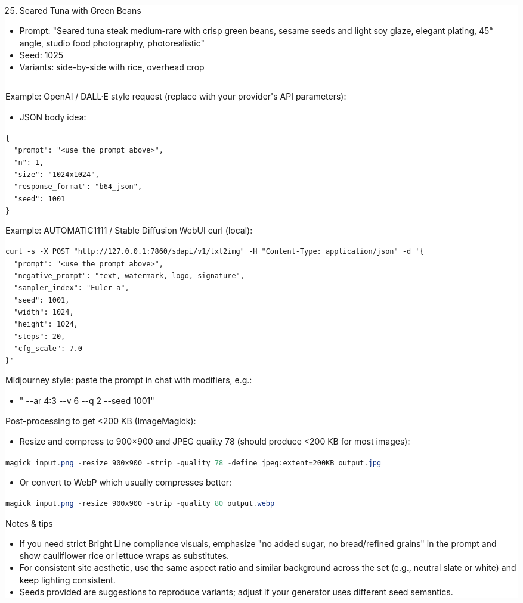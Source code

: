 
25. Seared Tuna with Green Beans

- Prompt: "Seared tuna steak medium-rare with crisp green beans, sesame seeds and light soy glaze, elegant plating, 45° angle, studio food photography, photorealistic"
- Seed: 1025
- Variants: side-by-side with rice, overhead crop

---

Example: OpenAI / DALL·E style request (replace with your provider's API parameters):

- JSON body idea:

```
{
  "prompt": "<use the prompt above>",
  "n": 1,
  "size": "1024x1024",
  "response_format": "b64_json",
  "seed": 1001
}
```

Example: AUTOMATIC1111 / Stable Diffusion WebUI curl (local):

```
curl -s -X POST "http://127.0.0.1:7860/sdapi/v1/txt2img" -H "Content-Type: application/json" -d '{
  "prompt": "<use the prompt above>",
  "negative_prompt": "text, watermark, logo, signature",
  "sampler_index": "Euler a",
  "seed": 1001,
  "width": 1024,
  "height": 1024,
  "steps": 20,
  "cfg_scale": 7.0
}'
```

Midjourney style: paste the prompt in chat with modifiers, e.g.:

- "<prompt> --ar 4:3 --v 6 --q 2 --seed 1001"

Post-processing to get <200 KB (ImageMagick):

- Resize and compress to 900×900 and JPEG quality 78 (should produce <200 KB for most images):

```powershell
magick input.png -resize 900x900 -strip -quality 78 -define jpeg:extent=200KB output.jpg
```

- Or convert to WebP which usually compresses better:

```powershell
magick input.png -resize 900x900 -strip -quality 80 output.webp
```

Notes & tips

- If you need strict Bright Line compliance visuals, emphasize "no added sugar, no bread/refined grains" in the prompt and show cauliflower rice or lettuce wraps as substitutes.
- For consistent site aesthetic, use the same aspect ratio and similar background across the set (e.g., neutral slate or white) and keep lighting consistent.
- Seeds provided are suggestions to reproduce variants; adjust if your generator uses different seed semantics.
